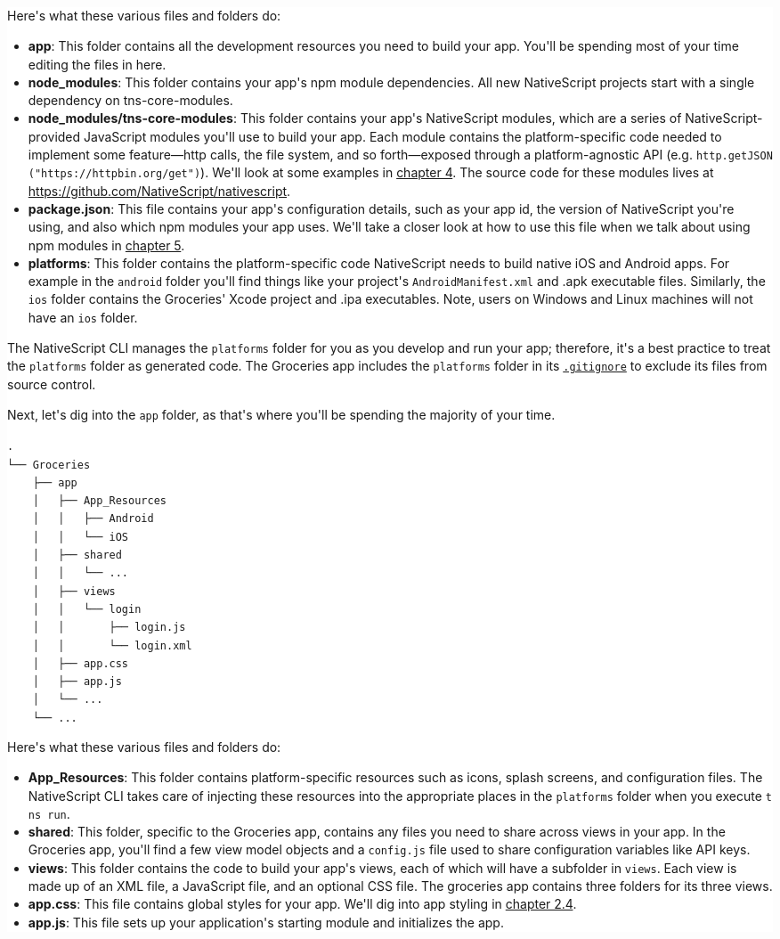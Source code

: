 Here's what these various files and folders do:

- **app**: This folder contains all the development resources you need to build your app. You'll be spending most of your time editing the files in here.
- **node_modules**: This folder contains your app's npm module dependencies. All new NativeScript projects start with a single dependency on tns-core-modules.
- **node_modules/tns-core-modules**: This folder contains your app's NativeScript modules, which are a series of NativeScript-provided JavaScript modules you'll use to build your app. Each module contains the platform-specific code needed to implement some feature—http calls, the file system, and so forth—exposed through a platform-agnostic API (e.g. `http.getJSON("https://httpbin.org/get")`). We'll look at some examples in [chapter 4](chapter-4). The source code for these modules lives at <https://github.com/NativeScript/nativescript>.
- **package.json**: This file contains your app's configuration details, such as your app id, the version of NativeScript you're using, and also which npm modules your app uses. We'll take a closer look at how to use this file when we talk about using npm modules in [chapter 5](chapter-5).
- **platforms**: This folder contains the platform-specific code NativeScript needs to build native iOS and Android apps. For example in the `android` folder you'll find things like your project's `AndroidManifest.xml` and .apk executable files. Similarly, the `ios` folder contains the Groceries' Xcode project and .ipa executables. Note, users on Windows and Linux machines will not have an `ios` folder.

The NativeScript CLI manages the `platforms` folder for you as you develop and run your app; therefore, it's a best practice to treat the `platforms` folder as generated code. The Groceries app includes the `platforms` folder in its [`.gitignore`](https://github.com/NativeScript/sample-Groceries/blob/master/.gitignore) to exclude its files from source control.

Next, let's dig into the `app` folder, as that's where you'll be spending the majority of your time.

```
.
└── Groceries
    ├── app
    │   ├── App_Resources
    │   │   ├── Android
    │   │   └── iOS
    │   ├── shared
    │   │   └── ...
    │   ├── views
    │   │   └── login
    │   │       ├── login.js
    │   │       └── login.xml
    │   ├── app.css
    │   ├── app.js
    │   └── ...
    └── ...
```
Here's what these various files and folders do:

- **App_Resources**: This folder contains platform-specific resources such as icons, splash screens, and configuration files. The NativeScript CLI takes care of injecting these resources into the appropriate places in the `platforms` folder when you execute `tns run`.
- **shared**: This folder, specific to the Groceries app, contains any files you need to share across views in your app. In the Groceries app, you'll find a few view model objects and a `config.js` file used to share configuration variables like API keys.
- **views**: This folder contains the code to build your app's views, each of which will have a subfolder in `views`. Each view is made up of an XML file, a JavaScript file, and an optional CSS file. The groceries app contains three folders for its three views.
- **app.css**: This file contains global styles for your app. We'll dig into app styling in [chapter 2.4](#24-css).
- **app.js**: This file sets up your application's starting module and initializes the app.
